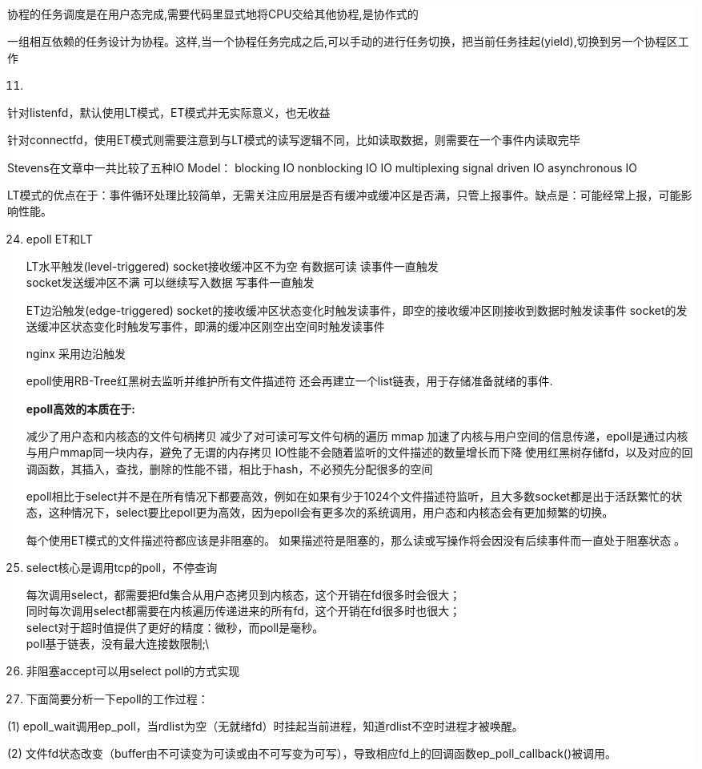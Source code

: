 协程的任务调度是在用户态完成,需要代码里显式地将CPU交给其他协程,是协作式的

一组相互依赖的任务设计为协程。这样,当一个协程任务完成之后,可以手动的进行任务切换，把当前任务挂起(yield),切换到另一个协程区工作

11. 
针对listenfd，默认使用LT模式，ET模式并无实际意义，也无收益

针对connectfd，使用ET模式则需要注意到与LT模式的读写逻辑不同，比如读取数据，则需要在一个事件内读取完毕


Stevens在文章中一共比较了五种IO Model：
    blocking IO
    nonblocking IO
    IO multiplexing
    signal driven IO
    asynchronous IO

LT模式的优点在于：事件循环处理比较简单，无需关注应用层是否有缓冲或缓冲区是否满，只管上报事件。缺点是：可能经常上报，可能影响性能。

24. epoll  ET和LT

    LT水平触发(level-triggered)
    socket接收缓冲区不为空 有数据可读 读事件一直触发\
    socket发送缓冲区不满 可以继续写入数据 写事件一直触发

    ET边沿触发(edge-triggered)
    socket的接收缓冲区状态变化时触发读事件，即空的接收缓冲区刚接收到数据时触发读事件
    socket的发送缓冲区状态变化时触发写事件，即满的缓冲区刚空出空间时触发读事件

    nginx 采用边沿触发

    epoll使用RB-Tree红黑树去监听并维护所有文件描述符  还会再建立一个list链表，用于存储准备就绪的事件.

    <b>epoll高效的本质在于:</b>

    减少了用户态和内核态的文件句柄拷贝
    减少了对可读可写文件句柄的遍历
    mmap 加速了内核与用户空间的信息传递，epoll是通过内核与用户mmap同一块内存，避免了无谓的内存拷贝
    IO性能不会随着监听的文件描述的数量增长而下降
    使用红黑树存储fd，以及对应的回调函数，其插入，查找，删除的性能不错，相比于hash，不必预先分配很多的空间

    epoll相比于select并不是在所有情况下都要高效，例如在如果有少于1024个文件描述符监听，且大多数socket都是出于活跃繁忙的状态，这种情况下，select要比epoll更为高效，因为epoll会有更多次的系统调用，用户态和内核态会有更加频繁的切换。

    每个使用ET模式的文件描述符都应该是非阻塞的。 如果描述符是阻塞的，那么读或写操作将会因没有后续事件而一直处于阻塞状态 。

25. select核心是调用tcp的poll，不停查询

    每次调用select，都需要把fd集合从用户态拷贝到内核态，这个开销在fd很多时会很大；\
    同时每次调用select都需要在内核遍历传递进来的所有fd，这个开销在fd很多时也很大；\
    select对于超时值提供了更好的精度：微秒，而poll是毫秒。\
    poll基于链表，没有最大连接数限制;\

26. 非阻塞accept可以用select poll的方式实现


29. 下面简要分析一下epoll的工作过程：

(1) epoll_wait调用ep_poll，当rdlist为空（无就绪fd）时挂起当前进程，知道rdlist不空时进程才被唤醒。

(2) 文件fd状态改变（buffer由不可读变为可读或由不可写变为可写），导致相应fd上的回调函数ep_poll_callback()被调用。
